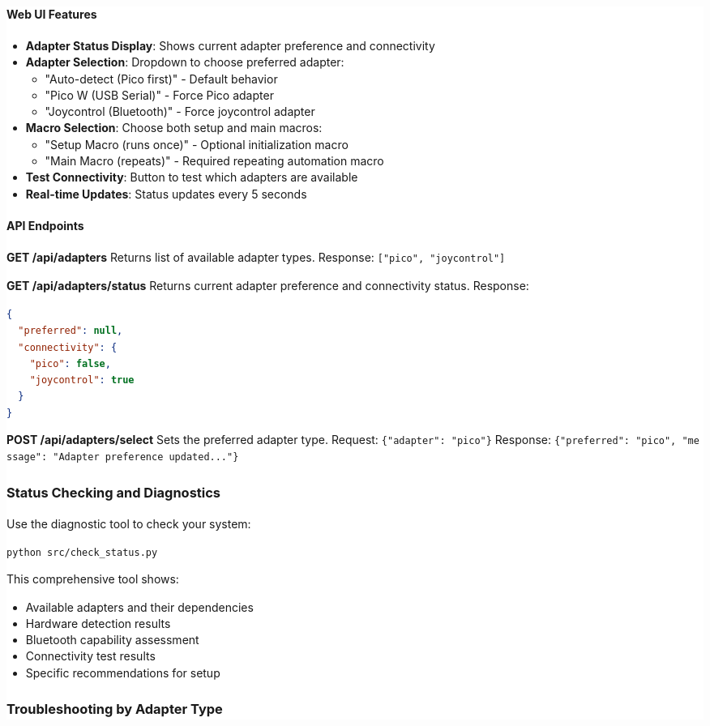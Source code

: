 ```bash
```

#### Web UI Features
- **Adapter Status Display**: Shows current adapter preference and connectivity
- **Adapter Selection**: Dropdown to choose preferred adapter:
  - "Auto-detect (Pico first)" - Default behavior
  - "Pico W (USB Serial)" - Force Pico adapter
  - "Joycontrol (Bluetooth)" - Force joycontrol adapter
- **Macro Selection**: Choose both setup and main macros:
  - "Setup Macro (runs once)" - Optional initialization macro
  - "Main Macro (repeats)" - Required repeating automation macro
- **Test Connectivity**: Button to test which adapters are available
- **Real-time Updates**: Status updates every 5 seconds

#### API Endpoints

**GET /api/adapters**
Returns list of available adapter types.
Response: `["pico", "joycontrol"]`

**GET /api/adapters/status**
Returns current adapter preference and connectivity status.
Response:
```json
{
  "preferred": null,
  "connectivity": {
    "pico": false,
    "joycontrol": true
  }
}
```

**POST /api/adapters/select**
Sets the preferred adapter type.
Request: `{"adapter": "pico"}`
Response: `{"preferred": "pico", "message": "Adapter preference updated..."}`

### Status Checking and Diagnostics

Use the diagnostic tool to check your system:

```bash
python src/check_status.py
```

This comprehensive tool shows:
- Available adapters and their dependencies
- Hardware detection results
- Bluetooth capability assessment
- Connectivity test results
- Specific recommendations for setup

### Troubleshooting by Adapter Type
